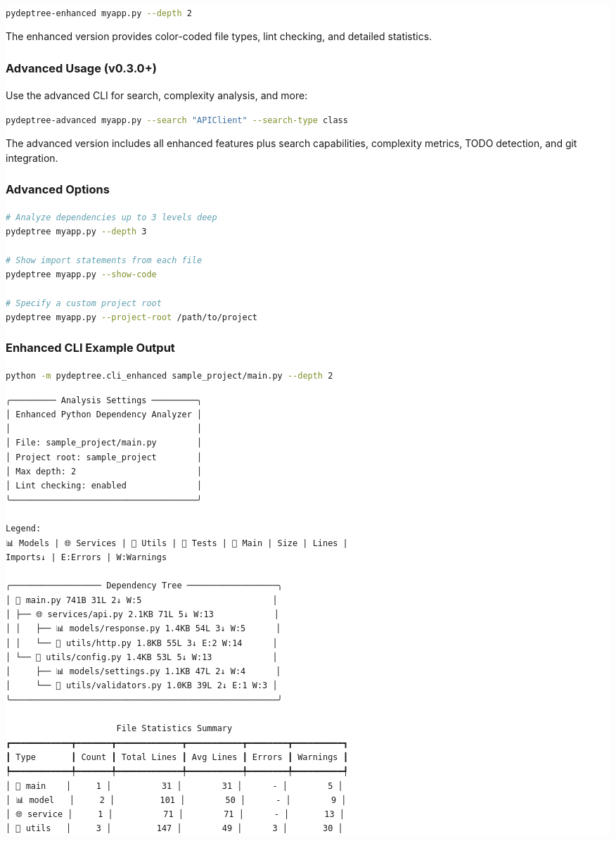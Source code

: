 ```bash
pydeptree-enhanced myapp.py --depth 2
```

The enhanced version provides color-coded file types, lint checking, and detailed statistics.

### Advanced Usage (v0.3.0+)

Use the advanced CLI for search, complexity analysis, and more:

```bash
pydeptree-advanced myapp.py --search "APIClient" --search-type class
```

The advanced version includes all enhanced features plus search capabilities, complexity metrics, TODO detection, and git integration.

### Advanced Options

```bash
# Analyze dependencies up to 3 levels deep
pydeptree myapp.py --depth 3

# Show import statements from each file  
pydeptree myapp.py --show-code

# Specify a custom project root
pydeptree myapp.py --project-root /path/to/project
```

### Enhanced CLI Example Output

```bash
python -m pydeptree.cli_enhanced sample_project/main.py --depth 2
```

```
╭───────── Analysis Settings ─────────╮
│ Enhanced Python Dependency Analyzer │
│                                     │
│ File: sample_project/main.py        │
│ Project root: sample_project        │
│ Max depth: 2                        │
│ Lint checking: enabled              │
╰─────────────────────────────────────╯

Legend:
📊 Models | 🌐 Services | 🔧 Utils | 🧪 Tests | 🚀 Main | Size | Lines | 
Imports↓ | E:Errors | W:Warnings

╭────────────────── Dependency Tree ──────────────────╮
│ 🚀 main.py 741B 31L 2↓ W:5                          │
│ ├── 🌐 services/api.py 2.1KB 71L 5↓ W:13            │
│ │   ├── 📊 models/response.py 1.4KB 54L 3↓ W:5      │
│ │   └── 🔧 utils/http.py 1.8KB 55L 3↓ E:2 W:14      │
│ └── 🔧 utils/config.py 1.4KB 53L 5↓ W:13            │
│     ├── 📊 models/settings.py 1.1KB 47L 2↓ W:4      │
│     └── 🔧 utils/validators.py 1.0KB 39L 2↓ E:1 W:3 │
╰─────────────────────────────────────────────────────╯

                      File Statistics Summary                       
┏━━━━━━━━━━━━┳━━━━━━━┳━━━━━━━━━━━━━┳━━━━━━━━━━━┳━━━━━━━━┳━━━━━━━━━━┓
┃ Type       ┃ Count ┃ Total Lines ┃ Avg Lines ┃ Errors ┃ Warnings ┃
┡━━━━━━━━━━━━╇━━━━━━━╇━━━━━━━━━━━━━╇━━━━━━━━━━━╇━━━━━━━━╇━━━━━━━━━━┩
│ 🚀 main    │     1 │          31 │        31 │      - │        5 │
│ 📊 model   │     2 │         101 │        50 │      - │        9 │
│ 🌐 service │     1 │          71 │        71 │      - │       13 │
│ 🔧 utils   │     3 │         147 │        49 │      3 │       30 │
```